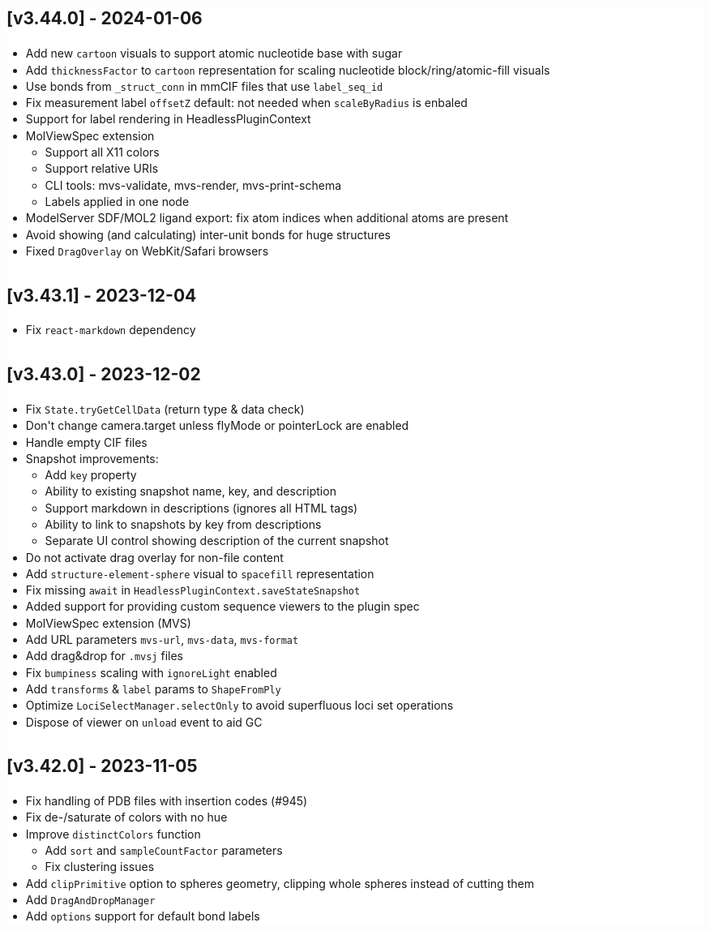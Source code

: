 ## [v3.44.0] - 2024-01-06

- Add new `cartoon` visuals to support atomic nucleotide base with sugar
- Add `thicknessFactor` to `cartoon` representation for scaling nucleotide block/ring/atomic-fill visuals
- Use bonds from `_struct_conn` in mmCIF files that use `label_seq_id`
- Fix measurement label `offsetZ` default: not needed when `scaleByRadius` is enbaled
- Support for label rendering in HeadlessPluginContext
- MolViewSpec extension
  - Support all X11 colors
  - Support relative URIs
  - CLI tools: mvs-validate, mvs-render, mvs-print-schema
  - Labels applied in one node
- ModelServer SDF/MOL2 ligand export: fix atom indices when additional atoms are present
- Avoid showing (and calculating) inter-unit bonds for huge structures
- Fixed `DragOverlay` on WebKit/Safari browsers

## [v3.43.1] - 2023-12-04

- Fix `react-markdown` dependency

## [v3.43.0] - 2023-12-02

- Fix `State.tryGetCellData` (return type & data check)
- Don't change camera.target unless flyMode or pointerLock are enabled
- Handle empty CIF files
- Snapshot improvements:
    - Add `key` property
    - Ability to existing snapshot name, key, and description
    - Support markdown in descriptions (ignores all HTML tags)
    - Ability to link to snapshots by key from descriptions
    - Separate UI control showing description of the current snapshot
- Do not activate drag overlay for non-file content
- Add `structure-element-sphere` visual to `spacefill` representation
- Fix missing `await` in `HeadlessPluginContext.saveStateSnapshot`
- Added support for providing custom sequence viewers to the plugin spec
- MolViewSpec extension (MVS)
- Add URL parameters `mvs-url`, `mvs-data`, `mvs-format`
- Add drag&drop for `.mvsj` files
- Fix `bumpiness` scaling with `ignoreLight` enabled
- Add `transforms` & `label` params to `ShapeFromPly`
- Optimize `LociSelectManager.selectOnly` to avoid superfluous loci set operations
- Dispose of viewer on `unload` event to aid GC

## [v3.42.0] - 2023-11-05

- Fix handling of PDB files with insertion codes (#945)
- Fix de-/saturate of colors with no hue
- Improve `distinctColors` function
    - Add `sort` and `sampleCountFactor` parameters
    - Fix clustering issues
- Add `clipPrimitive` option to spheres geometry, clipping whole spheres instead of cutting them
- Add `DragAndDropManager`
- Add `options` support for default bond labels
